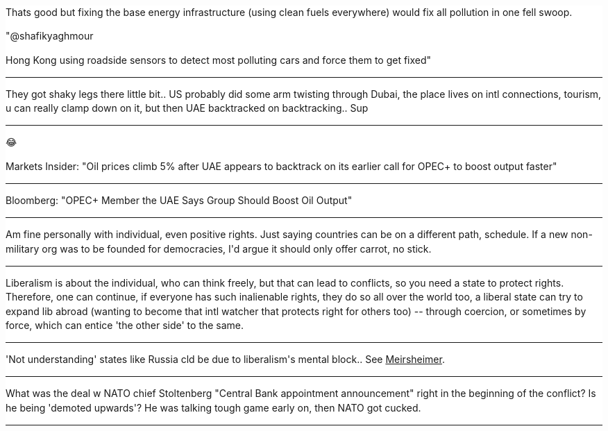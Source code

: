 
Thats good but fixing the base energy infrastructure (using clean
fuels everywhere) would fix all pollution in one fell swoop.

"@shafikyaghmour

Hong Kong using roadside sensors to detect most polluting cars and
force them to get fixed"

---

They got shaky legs there little bit.. US probably did some arm
twisting through Dubai, the place lives on intl connections, tourism,
u can really clamp down on it, but then UAE backtracked on
backtracking..  Sup

---

😂 

Markets Insider: "Oil prices climb 5% after UAE appears to backtrack
on its earlier call for OPEC+ to boost output faster"

---

Bloomberg: "OPEC+ Member the UAE Says Group Should Boost Oil Output"

---

Am fine personally with individual, even positive rights. Just saying
countries can be on a different path, schedule. If a new non-military
org was to be founded for democracies, I'd argue it should only offer
carrot, no stick.

---

Liberalism is about the individual, who can think freely, but that can
lead to conflicts, so you need a state to protect rights. Therefore,
one can continue, if everyone has such inalienable rights, they do so
all over the world too, a liberal state can try to expand lib abroad
(wanting to become that intl watcher that protects right for others
too) -- through coercion, or sometimes by force, which can entice 'the
other side' to the same.

---

'Not understanding' states like Russia cld be due to liberalism's
mental block..  See [Meirsheimer](../../2022/03/liberal-dreams-intl-realities.html).

---

What was the deal w NATO chief Stoltenberg "Central Bank appointment
announcement" right in the beginning of the conflict? Is he being
'demoted upwards'? He was talking tough game early on, then NATO got
cucked.

---
